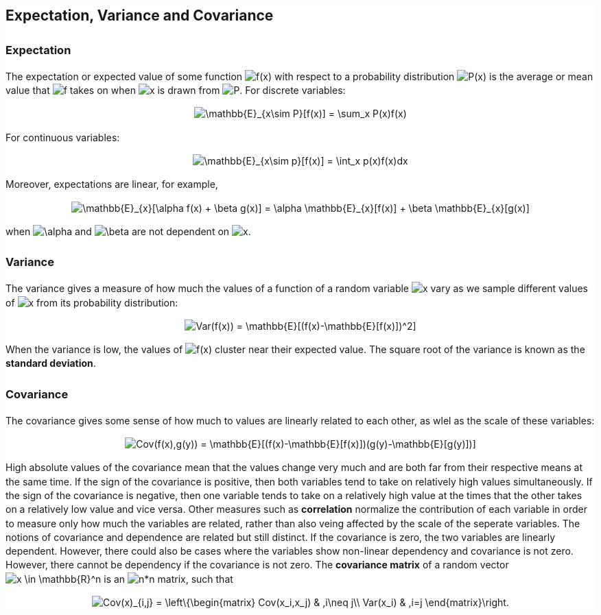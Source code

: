 ## Expectation, Variance and Covariance

### Expectation

The expectation or expected value of some function <img src="https://latex.codecogs.com/svg.latex?\inline&space;f(x)" title="f(x)" /> with respect to a probability distribution <img src="https://latex.codecogs.com/svg.latex?\inline&space;P(x)" title="P(x)" /> is the average or mean value that <img src="https://latex.codecogs.com/svg.latex?\inline&space;f" title="f" /> takes on when <img src="https://latex.codecogs.com/svg.latex?\inline&space;x" title="x" /> is drawn from <img src="https://latex.codecogs.com/svg.latex?\inline&space;P" title="P" />.
For discrete variables:
<p align="center">
<img src="https://latex.codecogs.com/svg.latex?\mathbb{E}_{x\sim&space;P}[f(x)]&space;=&space;\sum_x&space;P(x)f(x)" title="\mathbb{E}_{x\sim P}[f(x)] = \sum_x P(x)f(x)" />
</p>
For continuous variables:
<p align="center">
<img src="https://latex.codecogs.com/svg.latex?\mathbb{E}_{x\sim&space;p}[f(x)]&space;=&space;\int_x&space;p(x)f(x)dx" title="\mathbb{E}_{x\sim p}[f(x)] = \int_x p(x)f(x)dx" />
</p>
Moreover, expectations are linear, for example,
<p align="center">
<img src="https://latex.codecogs.com/svg.latex?\mathbb{E}_{x}[\alpha&space;f(x)&space;&plus;&space;\beta&space;g(x)]&space;=&space;\alpha&space;\mathbb{E}_{x}[f(x)]&space;&plus;&space;\beta&space;\mathbb{E}_{x}[g(x)]" title="\mathbb{E}_{x}[\alpha f(x) + \beta g(x)] = \alpha \mathbb{E}_{x}[f(x)] + \beta \mathbb{E}_{x}[g(x)]" />
</p>
when <img src="https://latex.codecogs.com/svg.latex?\inline&space;\alpha" title="\alpha" /> and <img src="https://latex.codecogs.com/svg.latex?\inline&space;\beta" title="\beta" /> are not dependent on <img src="https://latex.codecogs.com/svg.latex?\inline&space;x" title="x" />.

### Variance

The variance gives a measure of how much the values of a function of a random variable <img src="https://latex.codecogs.com/svg.latex?\inline&space;x" title="x" /> vary as we sample different values of <img src="https://latex.codecogs.com/svg.latex?\inline&space;x" title="x" /> from its probability distribution:
<p align="center">
<img src="https://latex.codecogs.com/svg.latex?Var(f(x))&space;=&space;\mathbb{E}[(f(x)-\mathbb{E}[f(x)])^2]" title="Var(f(x)) = \mathbb{E}[(f(x)-\mathbb{E}[f(x)])^2]" />
</p>
When the variance is low, the values of <img src="https://latex.codecogs.com/svg.latex?\inline&space;f(x)" title="f(x)" /> cluster near their expected value. The square root of the variance is known as the <b>standard deviation</b>.

### Covariance

The covariance gives some sense of how much to values are linearly related to each other, as wlel as the scale of these variables:
<p align="center">
<img src="https://latex.codecogs.com/svg.latex?Cov(f(x),g(y))&space;=&space;\mathbb{E}[(f(x)-\mathbb{E}[f(x)])(g(y)-\mathbb{E}[g(y)])]" title="Cov(f(x),g(y)) = \mathbb{E}[(f(x)-\mathbb{E}[f(x)])(g(y)-\mathbb{E}[g(y)])]" />
</p>
High absolute values of the covariance mean that the values change very much and are both far from their respective means at the same time. If the sign of the covariance is positive, then both variables tend to take on relatively high values simultaneously. If the sign of the covariance is negative, then one variable tends to take on a relatively high value at the times that the other takes on a relatively low value and vice versa. Other measures such as <b>correlation</b> normalize the contribution of each variable in order to measure only how much the variables are related, rather than also veing affected by the scale of the seperate variables.
The notions of covariance and dependence are related but still distinct. If the covariance is zero, the two variables are linearly dependent. However, there could also be cases where the variables show non-linear dependency and covariance is not zero. However, there cannot be dependency if the covariance is not zero.
The <b>covariance matrix</b> of a random vector <img src="https://latex.codecogs.com/svg.latex?\inline&space;x&space;\in&space;\mathbb{R}^n" title="x \in \mathbb{R}^n" /> is an <img src="https://latex.codecogs.com/svg.latex?\inline&space;n*n" title="n*n" /> matrix, such that
<p align="center">
<img src="https://latex.codecogs.com/svg.latex?Cov(x)_{i,j}&space;=&space;\left\{\begin{matrix}&space;Cov(x_i,x_j)&space;&&space;,i\neq&space;j\\&space;Var(x_i)&space;&&space;,i=j&space;\end{matrix}\right." title="Cov(x)_{i,j} = \left\{\begin{matrix} Cov(x_i,x_j) & ,i\neq j\\ Var(x_i) & ,i=j \end{matrix}\right." />
</p>
